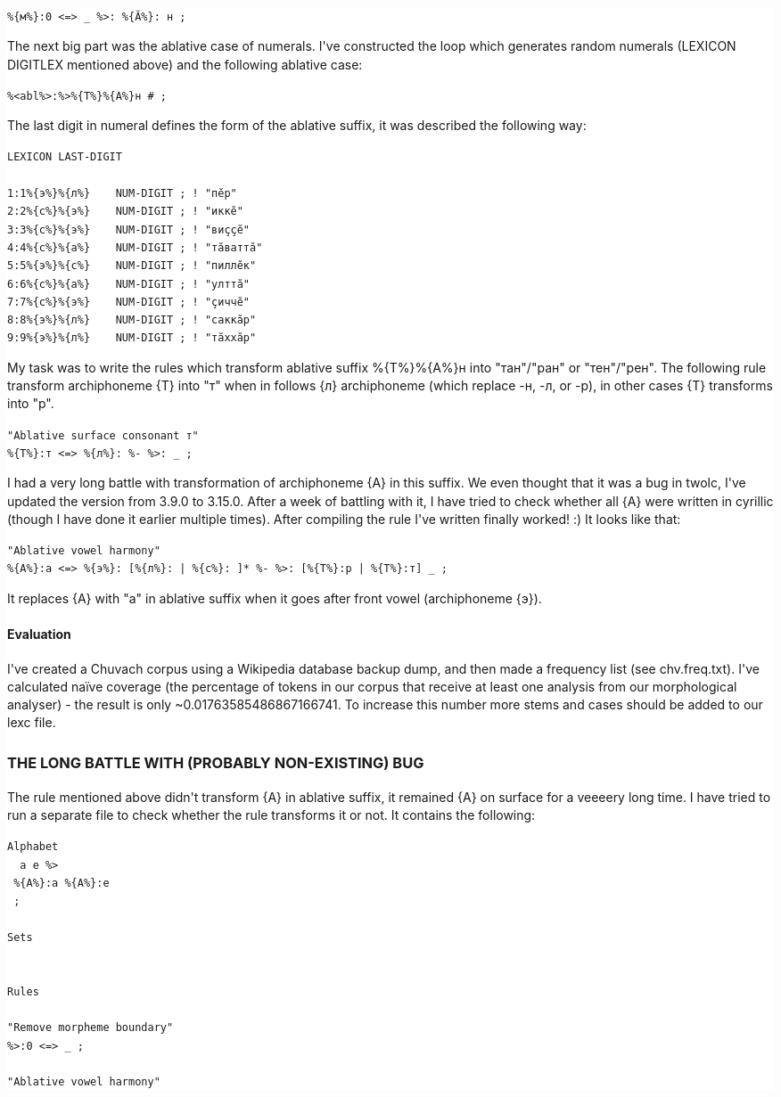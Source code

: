 ```
%{м%}:0 <=> _ %>: %{Ă%}: н ;
```
The next big part was the ablative case of numerals. I've constructed the loop which generates random numerals (LEXICON DIGITLEX mentioned above) and the following ablative case:
```
%<abl%>:%>%{Т%}%{А%}н # ;
```
The last digit in numeral defines the form of the ablative suffix, it was described the following way:
```
LEXICON LAST-DIGIT

1:1%{э%}%{л%}    NUM-DIGIT ; ! "пӗр" 
2:2%{с%}%{э%}    NUM-DIGIT ; ! "иккӗ" 
3:3%{с%}%{э%}    NUM-DIGIT ; ! "виҫҫӗ" 
4:4%{с%}%{а%}    NUM-DIGIT ; ! "тӑваттӑ" 
5:5%{э%}%{с%}    NUM-DIGIT ; ! "пиллӗк" 
6:6%{с%}%{а%}    NUM-DIGIT ; ! "улттӑ" 
7:7%{с%}%{э%}    NUM-DIGIT ; ! "ҫиччӗ" 
8:8%{э%}%{л%}    NUM-DIGIT ; ! "саккӑр" 
9:9%{э%}%{л%}    NUM-DIGIT ; ! "тӑххӑр" 
```
My task was to write the rules which transform ablative suffix %{Т%}%{А%}н into "тан"/"ран" or "тен"/"рен". The following rule transform archiphoneme {T} into "т" when in follows {л} archiphoneme (which replace -н, -л, or -р), in other cases {T} transforms into "р".
```
"Ablative surface consonant т" 
%{Т%}:т <=> %{л%}: %- %>: _ ; 
```
I had a very long battle with transformation of archiphoneme {A} in this suffix. We even thought that it was a bug in twolc, I've updated the version from 3.9.0 to 3.15.0. After a week of battling with it, I have tried to check whether all {А} were written in cyrillic (though I have done it earlier multiple times). After compiling the rule I've written finally worked! :) It looks like that:
```
"Ablative vowel harmony"
%{А%}:а <=> %{э%}: [%{л%}: | %{с%}: ]* %- %>: [%{Т%}:р | %{Т%}:т] _ ;
```
It replaces {A} with "а" in ablative suffix when it goes after front vowel (archiphoneme {э}).

#### Evaluation

I've created a Chuvach corpus using a Wikipedia database backup dump, and then made a frequency list (see chv.freq.txt). I've calculated naïve coverage (the percentage of tokens in our corpus that receive at least one analysis from our morphological analyser) - the result is only ~0.01763585486867166741. To increase this number more stems and cases should be added to our lexc file.

### THE LONG BATTLE WITH (PROBABLY NON-EXISTING) BUG
The rule mentioned above didn't transform {A} in ablative suffix, it remained {A} on surface for a veeeery long time. I have tried to run a separate file to check whether the rule transforms it or not. It contains the following:
```
Alphabet
  а е %>
 %{A%}:а %{A%}:е
 ;

Sets 


Rules 

"Remove morpheme boundary"
%>:0 <=> _ ;

"Ablative vowel harmony"
```